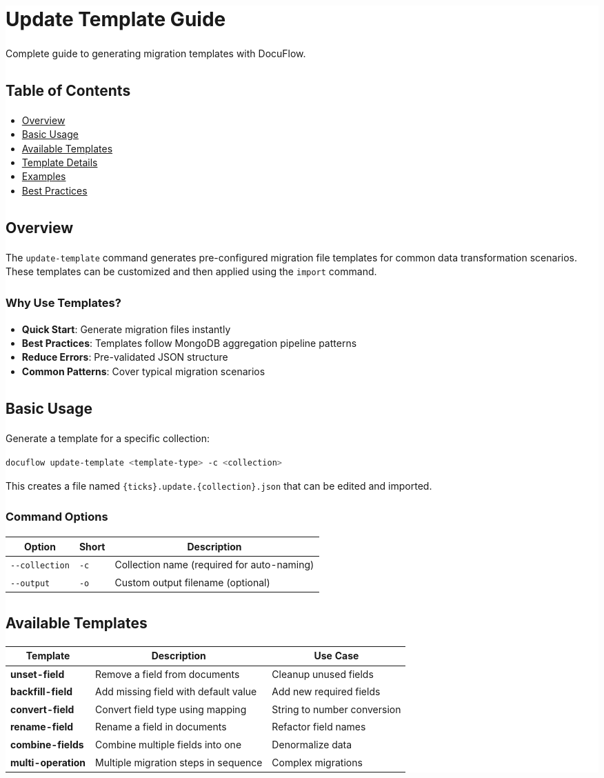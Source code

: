 # Update Template Guide

Complete guide to generating migration templates with DocuFlow.

## Table of Contents

- [Overview](#overview)
- [Basic Usage](#basic-usage)
- [Available Templates](#available-templates)
- [Template Details](#template-details)
- [Examples](#examples)
- [Best Practices](#best-practices)

## Overview

The `update-template` command generates pre-configured migration file templates for common data transformation scenarios. These templates can be customized and then applied using the `import` command.

### Why Use Templates?

- **Quick Start**: Generate migration files instantly
- **Best Practices**: Templates follow MongoDB aggregation pipeline patterns
- **Reduce Errors**: Pre-validated JSON structure
- **Common Patterns**: Cover typical migration scenarios

## Basic Usage

Generate a template for a specific collection:

```bash
docuflow update-template <template-type> -c <collection>
```

This creates a file named `{ticks}.update.{collection}.json` that can be edited and imported.

### Command Options

| Option | Short | Description |
|--------|-------|-------------|
| `--collection` | `-c` | Collection name (required for auto-naming) |
| `--output` | `-o` | Custom output filename (optional) |

## Available Templates

| Template | Description | Use Case |
|----------|-------------|----------|
| **unset-field** | Remove a field from documents | Cleanup unused fields |
| **backfill-field** | Add missing field with default value | Add new required fields |
| **convert-field** | Convert field type using mapping | String to number conversion |
| **rename-field** | Rename a field in documents | Refactor field names |
| **combine-fields** | Combine multiple fields into one | Denormalize data |
| **multi-operation** | Multiple migration steps in sequence | Complex migrations |
